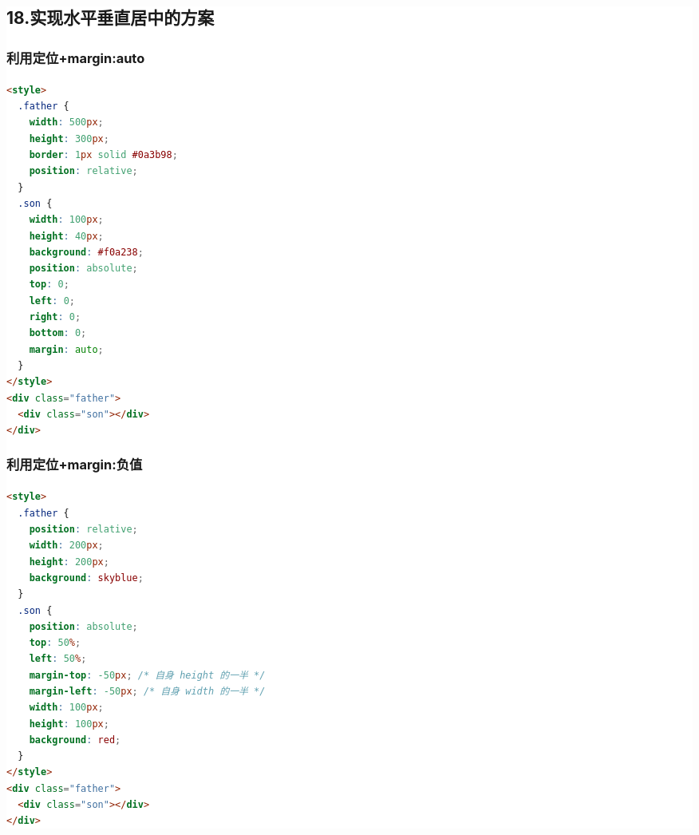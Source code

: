 ## 18.实现⽔平垂直居中的方案

### 利用定位+margin:auto

```html
<style>
  .father {
    width: 500px;
    height: 300px;
    border: 1px solid #0a3b98;
    position: relative;
  }
  .son {
    width: 100px;
    height: 40px;
    background: #f0a238;
    position: absolute;
    top: 0;
    left: 0;
    right: 0;
    bottom: 0;
    margin: auto;
  }
</style>
<div class="father">
  <div class="son"></div>
</div>
```

### 利用定位+margin:负值

```html
<style>
  .father {
    position: relative;
    width: 200px;
    height: 200px;
    background: skyblue;
  }
  .son {
    position: absolute;
    top: 50%;
    left: 50%;
    margin-top: -50px; /* 自身 height 的一半 */
    margin-left: -50px; /* 自身 width 的一半 */
    width: 100px;
    height: 100px;
    background: red;
  }
</style>
<div class="father">
  <div class="son"></div>
</div>
```
